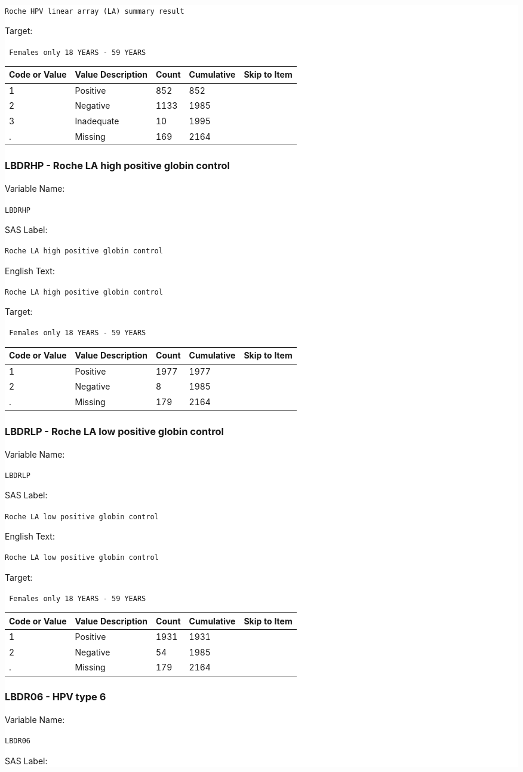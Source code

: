     Roche HPV linear array (LA) summary result
Target:

     Females only 18 YEARS - 59 YEARS
Code or Value | Value Description | Count | Cumulative | Skip to Item  
---|---|---|---|---  
1 | Positive | 852 | 852 |   
2 | Negative | 1133 | 1985 |   
3 | Inadequate | 10 | 1995 |   
. | Missing | 169 | 2164 |   
  
### LBDRHP - Roche LA high positive globin control

Variable Name:

    LBDRHP
SAS Label:

    Roche LA high positive globin control
English Text:

    Roche LA high positive globin control
Target:

     Females only 18 YEARS - 59 YEARS
Code or Value | Value Description | Count | Cumulative | Skip to Item  
---|---|---|---|---  
1 | Positive | 1977 | 1977 |   
2 | Negative | 8 | 1985 |   
. | Missing | 179 | 2164 |   
  
### LBDRLP - Roche LA low positive globin control

Variable Name:

    LBDRLP
SAS Label:

    Roche LA low positive globin control
English Text:

    Roche LA low positive globin control
Target:

     Females only 18 YEARS - 59 YEARS
Code or Value | Value Description | Count | Cumulative | Skip to Item  
---|---|---|---|---  
1 | Positive | 1931 | 1931 |   
2 | Negative | 54 | 1985 |   
. | Missing | 179 | 2164 |   
  
### LBDR06 - HPV type 6

Variable Name:

    LBDR06
SAS Label:
